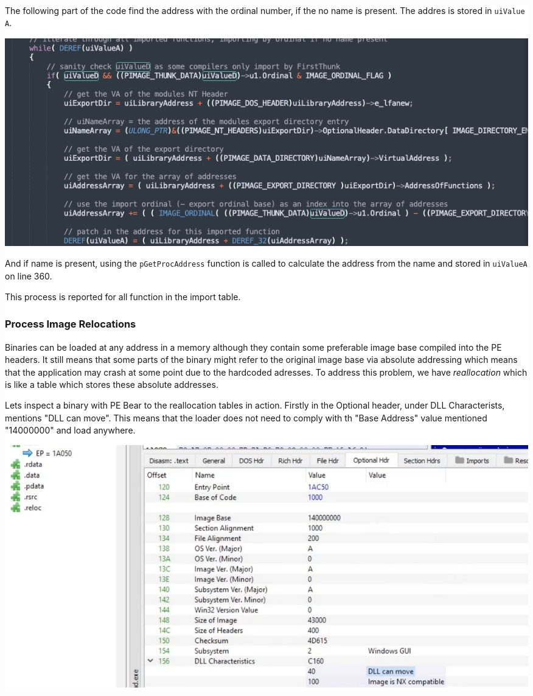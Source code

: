The following part of the code find the address with the ordinal number, if the no name is present. The addres is stored in `uiValueA`.

![808970e0f526cc1b9f7d56468aab076b.png](../resources/reflectiveloader/8b7851139bc84828b113297dfa62ac61.png)

And if name is present, using the `pGetProcAddress` function is called to calculate the address from the name and stored in `uiValueA` on line 360.

This process is reported for all function in the import table.

### Process Image Relocations

Binaries can be loaded at any address in a memory although they contain some preferable image base compiled into the PE headers. It still means that some parts of the binary might refer to the original image base via absolute addressing which means that the application may crash at some point due to the hardcoded adresses. To address this problem, we have *reallocation* which is like a table which stores these absolute addresses.  

Lets inspect a binary with PE Bear to the reallocation tables in action. Firstly in the Optional header, under DLL Characterists, mentions "DLL can move". This means that the loader does not need to comply with th "Base Address" value mentioned "14000000" and load anywhere.

![3665ba00691f70e98aedd02cfe4e3b85.png](../resources/reflectiveloader/ab7288a148d64018b909dbfd7efd8e28.png)
